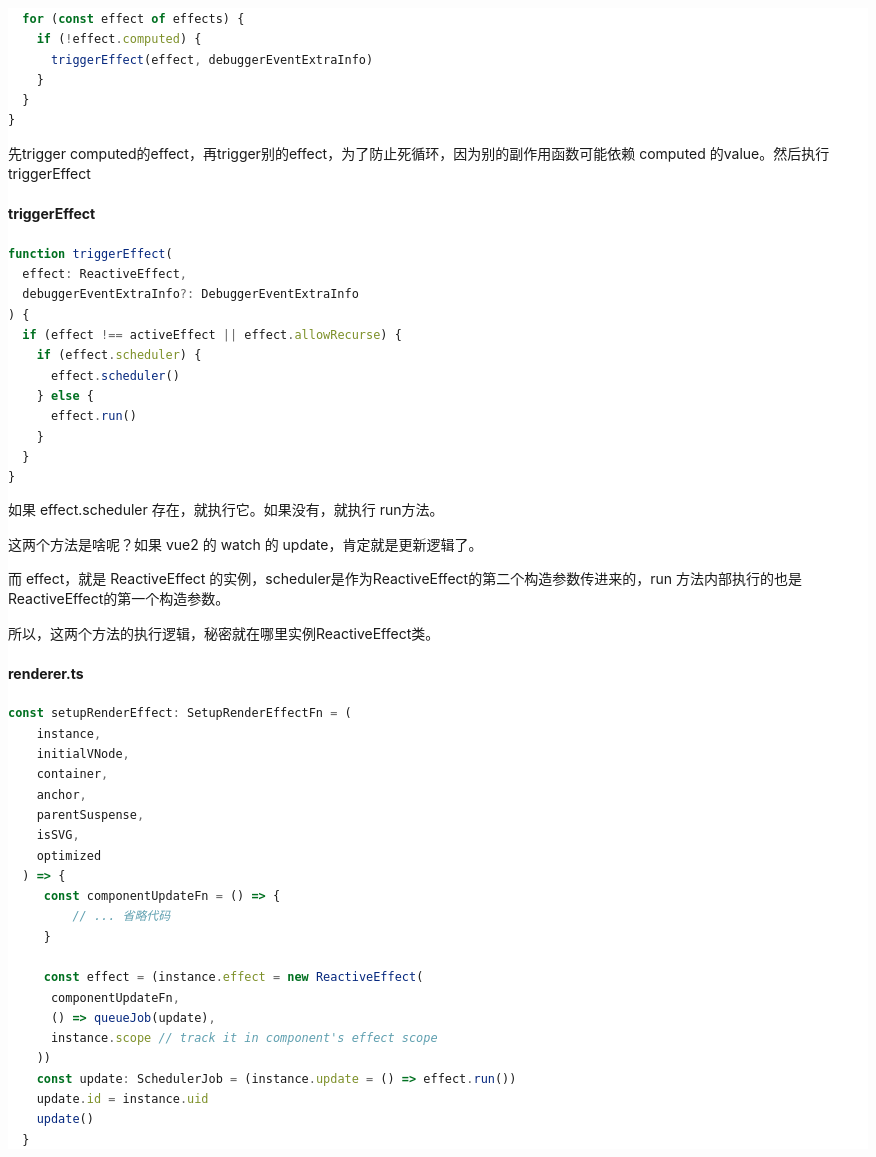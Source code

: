 ```ts
  for (const effect of effects) {
    if (!effect.computed) {
      triggerEffect(effect, debuggerEventExtraInfo)
    }
  }
}
```

先trigger computed的effect，再trigger别的effect，为了防止死循环，因为别的副作用函数可能依赖 computed 的value。然后执行 triggerEffect

#### triggerEffect

```ts
function triggerEffect(
  effect: ReactiveEffect,
  debuggerEventExtraInfo?: DebuggerEventExtraInfo
) {
  if (effect !== activeEffect || effect.allowRecurse) {
    if (effect.scheduler) {
      effect.scheduler()
    } else {
      effect.run()
    }
  }
}
```
如果 effect.scheduler 存在，就执行它。如果没有，就执行 run方法。

这两个方法是啥呢？如果 vue2 的 watch 的 update，肯定就是更新逻辑了。

而 effect，就是 ReactiveEffect 的实例，scheduler是作为ReactiveEffect的第二个构造参数传进来的，run 方法内部执行的也是ReactiveEffect的第一个构造参数。

所以，这两个方法的执行逻辑，秘密就在哪里实例ReactiveEffect类。

#### renderer.ts

```ts
const setupRenderEffect: SetupRenderEffectFn = (
    instance,
    initialVNode,
    container,
    anchor,
    parentSuspense,
    isSVG,
    optimized
  ) => {
     const componentUpdateFn = () => {
         // ... 省略代码
     }

     const effect = (instance.effect = new ReactiveEffect(
      componentUpdateFn,
      () => queueJob(update),
      instance.scope // track it in component's effect scope
    ))
    const update: SchedulerJob = (instance.update = () => effect.run())
    update.id = instance.uid
    update()
  }
```

